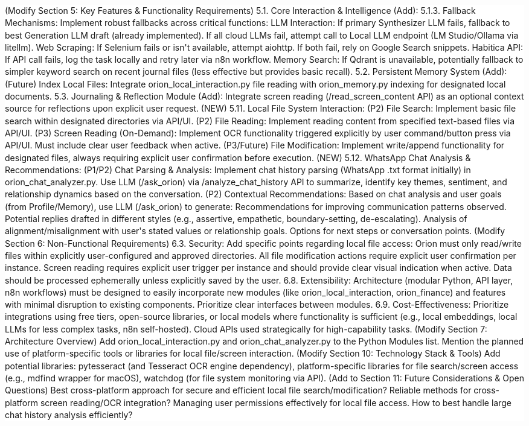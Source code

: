 (Modify Section 5: Key Features & Functionality Requirements)
5.1. Core Interaction & Intelligence (Add):
5.1.3. Fallback Mechanisms: Implement robust fallbacks across critical functions:
LLM Interaction: If primary Synthesizer LLM fails, fallback to best Generation LLM draft (already implemented). If all cloud LLMs fail, attempt call to Local LLM endpoint (LM Studio/Ollama via litellm).
Web Scraping: If Selenium fails or isn't available, attempt aiohttp. If both fail, rely on Google Search snippets.
Habitica API: If API call fails, log the task locally and retry later via n8n workflow.
Memory Search: If Qdrant is unavailable, potentially fallback to simpler keyword search on recent journal files (less effective but provides basic recall).
5.2. Persistent Memory System (Add):
(Future) Index Local Files: Integrate orion_local_interaction.py file reading with orion_memory.py indexing for designated local documents.
5.3. Journaling & Reflection Module (Add):
Integrate screen reading (/read_screen_content API) as an optional context source for reflections upon explicit user request.
(NEW) 5.11. Local File System Interaction:
(P2) File Search: Implement basic file search within designated directories via API/UI.
(P2) File Reading: Implement reading content from specified text-based files via API/UI.
(P3) Screen Reading (On-Demand): Implement OCR functionality triggered explicitly by user command/button press via API/UI. Must include clear user feedback when active.
(P3/Future) File Modification: Implement write/append functionality for designated files, always requiring explicit user confirmation before execution.
(NEW) 5.12. WhatsApp Chat Analysis & Recommendations:
(P1/P2) Chat Parsing & Analysis: Implement chat history parsing (WhatsApp .txt format initially) in orion_chat_analyzer.py. Use LLM (/ask_orion) via /analyze_chat_history API to summarize, identify key themes, sentiment, and relationship dynamics based on the conversation.
(P2) Contextual Recommendations: Based on chat analysis and user goals (from Profile/Memory), use LLM (/ask_orion) to generate:
Recommendations for improving communication patterns observed.
Potential replies drafted in different styles (e.g., assertive, empathetic, boundary-setting, de-escalating).
Analysis of alignment/misalignment with user's stated values or relationship goals.
Options for next steps or conversation points.
(Modify Section 6: Non-Functional Requirements)
6.3. Security: Add specific points regarding local file access:
Orion must only read/write files within explicitly user-configured and approved directories.
All file modification actions require explicit user confirmation per instance.
Screen reading requires explicit user trigger per instance and should provide clear visual indication when active. Data should be processed ephemerally unless explicitly saved by the user.
6.8. Extensibility: Architecture (modular Python, API layer, n8n workflows) must be designed to easily incorporate new modules (like orion_local_interaction, orion_finance) and features with minimal disruption to existing components. Prioritize clear interfaces between modules.
6.9. Cost-Effectiveness: Prioritize integrations using free tiers, open-source libraries, or local models where functionality is sufficient (e.g., local embeddings, local LLMs for less complex tasks, n8n self-hosted). Cloud APIs used strategically for high-capability tasks.
(Modify Section 7: Architecture Overview)
Add orion_local_interaction.py and orion_chat_analyzer.py to the Python Modules list.
Mention the planned use of platform-specific tools or libraries for local file/screen interaction.
(Modify Section 10: Technology Stack & Tools)
Add potential libraries: pytesseract (and Tesseract OCR engine dependency), platform-specific libraries for file search/screen access (e.g., mdfind wrapper for macOS), watchdog (for file system monitoring via API).
(Add to Section 11: Future Considerations & Open Questions)
Best cross-platform approach for secure and efficient local file search/modification?
Reliable methods for cross-platform screen reading/OCR integration?
Managing user permissions effectively for local file access.
How to best handle large chat history analysis efficiently?
